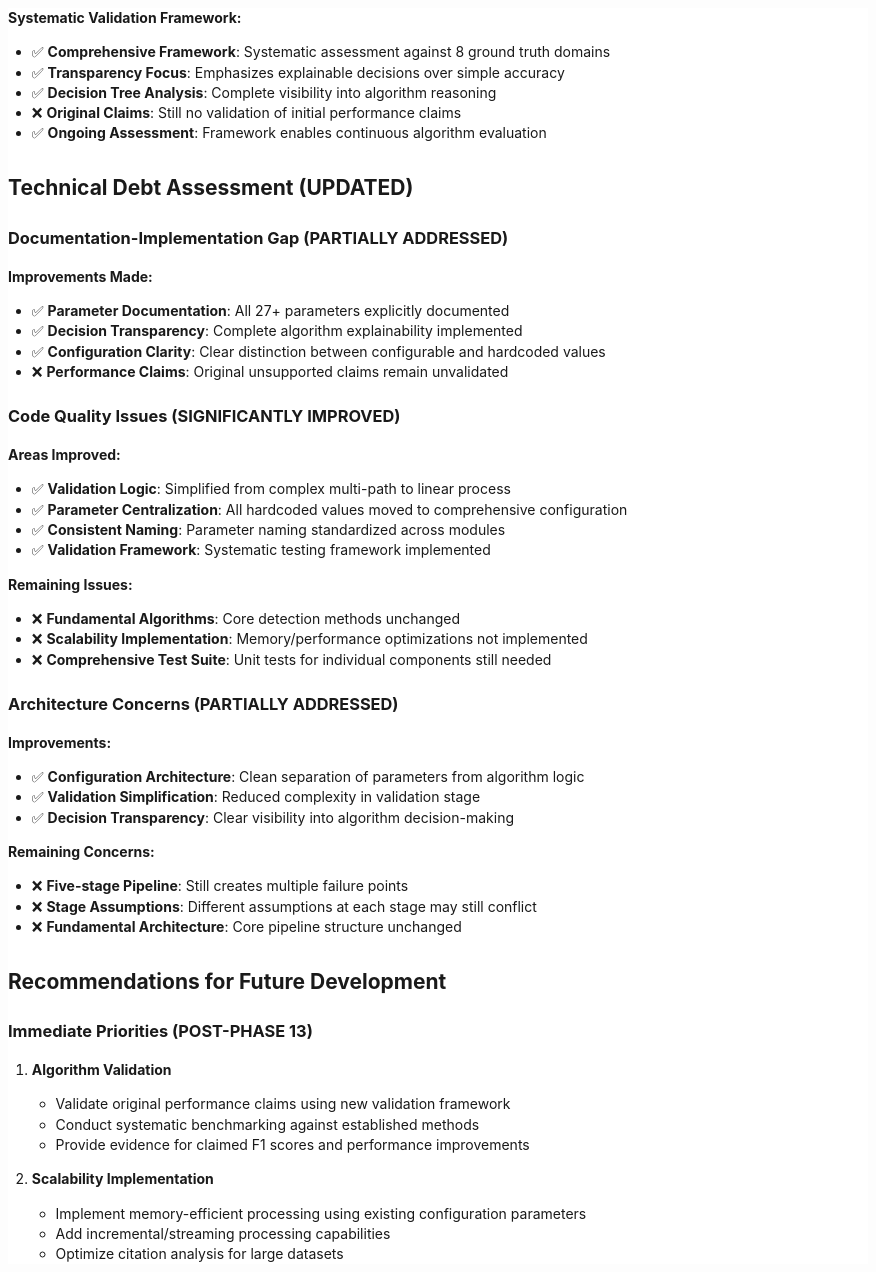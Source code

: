 **Systematic Validation Framework:**
- ✅ **Comprehensive Framework**: Systematic assessment against 8 ground truth domains
- ✅ **Transparency Focus**: Emphasizes explainable decisions over simple accuracy
- ✅ **Decision Tree Analysis**: Complete visibility into algorithm reasoning
- ❌ **Original Claims**: Still no validation of initial performance claims
- ✅ **Ongoing Assessment**: Framework enables continuous algorithm evaluation

## Technical Debt Assessment (UPDATED)

### Documentation-Implementation Gap (PARTIALLY ADDRESSED)

**Improvements Made:**
- ✅ **Parameter Documentation**: All 27+ parameters explicitly documented
- ✅ **Decision Transparency**: Complete algorithm explainability implemented
- ✅ **Configuration Clarity**: Clear distinction between configurable and hardcoded values
- ❌ **Performance Claims**: Original unsupported claims remain unvalidated

### Code Quality Issues (SIGNIFICANTLY IMPROVED)

**Areas Improved:**
- ✅ **Validation Logic**: Simplified from complex multi-path to linear process
- ✅ **Parameter Centralization**: All hardcoded values moved to comprehensive configuration
- ✅ **Consistent Naming**: Parameter naming standardized across modules
- ✅ **Validation Framework**: Systematic testing framework implemented

**Remaining Issues:**
- ❌ **Fundamental Algorithms**: Core detection methods unchanged
- ❌ **Scalability Implementation**: Memory/performance optimizations not implemented
- ❌ **Comprehensive Test Suite**: Unit tests for individual components still needed

### Architecture Concerns (PARTIALLY ADDRESSED)

**Improvements:**
- ✅ **Configuration Architecture**: Clean separation of parameters from algorithm logic
- ✅ **Validation Simplification**: Reduced complexity in validation stage
- ✅ **Decision Transparency**: Clear visibility into algorithm decision-making

**Remaining Concerns:**
- ❌ **Five-stage Pipeline**: Still creates multiple failure points
- ❌ **Stage Assumptions**: Different assumptions at each stage may still conflict
- ❌ **Fundamental Architecture**: Core pipeline structure unchanged

## Recommendations for Future Development

### Immediate Priorities (POST-PHASE 13)

1. **Algorithm Validation**
   - Validate original performance claims using new validation framework
   - Conduct systematic benchmarking against established methods
   - Provide evidence for claimed F1 scores and performance improvements

2. **Scalability Implementation**
   - Implement memory-efficient processing using existing configuration parameters
   - Add incremental/streaming processing capabilities
   - Optimize citation analysis for large datasets
